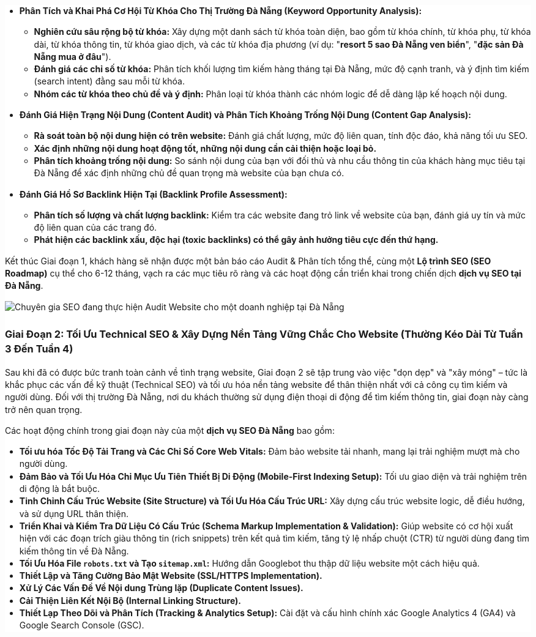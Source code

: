 * **Phân Tích và Khai Phá Cơ Hội Từ Khóa Cho Thị Trường Đà Nẵng (Keyword Opportunity Analysis):**
    * **Nghiên cứu sâu rộng bộ từ khóa:** Xây dựng một danh sách từ khóa toàn diện, bao gồm từ khóa chính, từ khóa phụ, từ khóa dài, từ khóa thông tin, từ khóa giao dịch, và các từ khóa địa phương (ví dụ: "<strong>resort 5 sao Đà Nẵng ven biển</strong>", "<strong>đặc sản Đà Nẵng mua ở đâu</strong>").
    * **Đánh giá các chỉ số từ khóa:** Phân tích khối lượng tìm kiếm hàng tháng tại Đà Nẵng, mức độ cạnh tranh, và ý định tìm kiếm (search intent) đằng sau mỗi từ khóa.
    * **Nhóm các từ khóa theo chủ đề và ý định:** Phân loại từ khóa thành các nhóm logic để dễ dàng lập kế hoạch nội dung.

* **Đánh Giá Hiện Trạng Nội Dung (Content Audit) và Phân Tích Khoảng Trống Nội Dung (Content Gap Analysis):**
    * **Rà soát toàn bộ nội dung hiện có trên website:** Đánh giá chất lượng, mức độ liên quan, tính độc đáo, khả năng tối ưu SEO.
    * **Xác định những nội dung hoạt động tốt, những nội dung cần cải thiện hoặc loại bỏ.**
    * **Phân tích khoảng trống nội dung:** So sánh nội dung của bạn với đối thủ và nhu cầu thông tin của khách hàng mục tiêu tại Đà Nẵng để xác định những chủ đề quan trọng mà website của bạn chưa có.

* **Đánh Giá Hồ Sơ Backlink Hiện Tại (Backlink Profile Assessment):**
    * **Phân tích số lượng và chất lượng backlink:** Kiểm tra các website đang trỏ link về website của bạn, đánh giá uy tín và mức độ liên quan của các trang đó.
    * **Phát hiện các backlink xấu, độc hại (toxic backlinks) có thể gây ảnh hưởng tiêu cực đến thứ hạng.**

Kết thúc Giai đoạn 1, khách hàng sẽ nhận được một bản báo cáo Audit & Phân tích tổng thể, cùng một **Lộ trình SEO (SEO Roadmap)** cụ thể cho 6-12 tháng, vạch ra các mục tiêu rõ ràng và các hoạt động cần triển khai trong chiến dịch **dịch vụ SEO tại Đà Nẵng**.

![Chuyên gia SEO đang thực hiện Audit Website cho một doanh nghiệp tại Đà Nẵng](/images/news/2025/06/audit-seo-website-da-nang.webp)

### Giai Đoạn 2: Tối Ưu Technical SEO & Xây Dựng Nền Tảng Vững Chắc Cho Website (Thường Kéo Dài Từ Tuần 3 Đến Tuần 4)

Sau khi đã có được bức tranh toàn cảnh về tình trạng website, Giai đoạn 2 sẽ tập trung vào việc "dọn dẹp" và "xây móng" – tức là khắc phục các vấn đề kỹ thuật (Technical SEO) và tối ưu hóa nền tảng website để thân thiện nhất với cả công cụ tìm kiếm và người dùng. Đối với thị trường Đà Nẵng, nơi du khách thường sử dụng điện thoại di động để tìm kiếm thông tin, giai đoạn này càng trở nên quan trọng.

Các hoạt động chính trong giai đoạn này của một **dịch vụ SEO Đà Nẵng** bao gồm:

* **Tối ưu hóa Tốc Độ Tải Trang và Các Chỉ Số Core Web Vitals:** Đảm bảo website tải nhanh, mang lại trải nghiệm mượt mà cho người dùng.
* **Đảm Bảo và Tối Ưu Hóa Chỉ Mục Ưu Tiên Thiết Bị Di Động (Mobile-First Indexing Setup):** Tối ưu giao diện và trải nghiệm trên di động là bắt buộc.
* **Tinh Chỉnh Cấu Trúc Website (Site Structure) và Tối Ưu Hóa Cấu Trúc URL:** Xây dựng cấu trúc website logic, dễ điều hướng, và sử dụng URL thân thiện.
* **Triển Khai và Kiểm Tra Dữ Liệu Có Cấu Trúc (Schema Markup Implementation & Validation):** Giúp website có cơ hội xuất hiện với các đoạn trích giàu thông tin (rich snippets) trên kết quả tìm kiếm, tăng tỷ lệ nhấp chuột (CTR) từ người dùng đang tìm kiếm thông tin về Đà Nẵng.
* **Tối Ưu Hóa File `robots.txt` và Tạo `sitemap.xml`:** Hướng dẫn Googlebot thu thập dữ liệu website một cách hiệu quả.
* **Thiết Lập và Tăng Cường Bảo Mật Website (SSL/HTTPS Implementation).**
* **Xử Lý Các Vấn Đề Về Nội dung Trùng lặp (Duplicate Content Issues).**
* **Cải Thiện Liên Kết Nội Bộ (Internal Linking Structure).**
* **Thiết Lạp Theo Dõi và Phân Tích (Tracking & Analytics Setup):** Cài đặt và cấu hình chính xác Google Analytics 4 (GA4) và Google Search Console (GSC).
